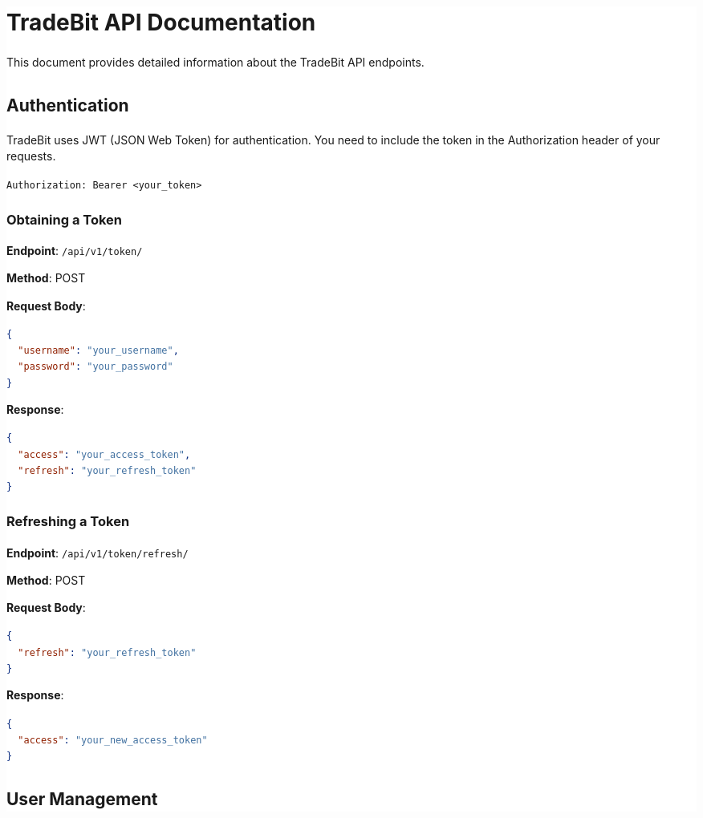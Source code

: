 # TradeBit API Documentation

This document provides detailed information about the TradeBit API endpoints.

## Authentication

TradeBit uses JWT (JSON Web Token) for authentication. You need to include the token in the Authorization header of your requests.

```
Authorization: Bearer <your_token>
```

### Obtaining a Token

**Endpoint**: `/api/v1/token/`

**Method**: POST

**Request Body**:
```json
{
  "username": "your_username",
  "password": "your_password"
}
```

**Response**:
```json
{
  "access": "your_access_token",
  "refresh": "your_refresh_token"
}
```

### Refreshing a Token

**Endpoint**: `/api/v1/token/refresh/`

**Method**: POST

**Request Body**:
```json
{
  "refresh": "your_refresh_token"
}
```

**Response**:
```json
{
  "access": "your_new_access_token"
}
```

## User Management
